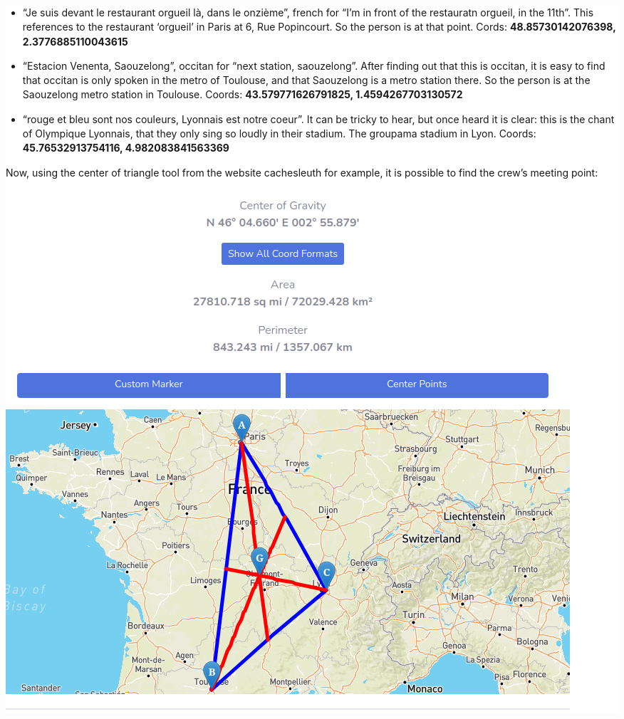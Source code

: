 - “Je suis devant le restaurant orgueil là, dans le onzième”, french for “I’m in front of the restauratn orgueil, in the 11th”. This references to the restaurant ‘orgueil’ in Paris at 6, Rue Popincourt. So the person is at that point. Cords: **48.85730142076398, 2.3776885110043615**

- “Estacion Venenta, Saouzelong”, occitan for “next station, saouzelong”. After finding out that this is occitan, it is easy to find that occitan is only spoken in the metro of Toulouse, and that Saouzelong is a metro station there. So the person is at the Saouzelong metro station in Toulouse. Coords: **43.579771626791825, 1.4594267703130572**

- “rouge et bleu sont nos couleurs, Lyonnais est notre coeur”. It can be tricky to hear, but once heard it is clear: this is the chant of Olympique Lyonnais, that they only sing so loudly in their stadium. The groupama stadium in Lyon. Coords: **45.76532913754116, 4.982083841563369**

Now, using the center of triangle tool from the website cachesleuth for example, it is possible to find the crew’s meeting point: 

![image.png](src/image%2011.png)
